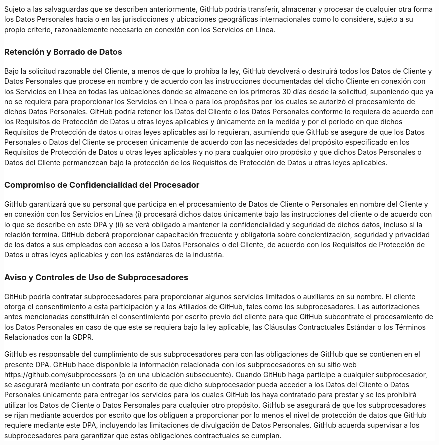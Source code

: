 Sujeto a las salvaguardas que se describen anteriormente, GitHub podría transferir, almacenar y procesar de cualquier otra forma los Datos Personales hacia o en las jurisdicciones y ubicaciones geográficas internacionales como lo considere, sujeto a su propio criterio, razonablemente necesario en conexión con los Servicios en Línea.

### Retención y Borrado de Datos

Bajo la solicitud razonable del Cliente, a menos de que lo prohíba la ley, GitHub devolverá o destruirá todos los Datos de Cliente y Datos Personales que procese en nombre y de acuerdo con las instrucciones documentadas del dicho Cliente en conexión con los Servicios en Línea en todas las ubicaciones donde se almacene en los primeros 30 días desde la solicitud, suponiendo que ya no se requiera para proporcionar los Servicios en Línea o para los propósitos por los cuales se autorizó el procesamiento de dichos Datos Personales. GitHub podría retener los Datos del Cliente o los Datos Personales conforme lo requiera de acuerdo con los Requisitos de Protección de Datos u otras leyes aplicables y únicamente en la medida y por el periodo en que dichos Requisitos de Protección de datos u otras leyes aplicables así lo requieran, asumiendo que GitHub se asegure de que los Datos Personales o Datos del Cliente se procesen únicamente de acuerdo con las necesidades del propósito especificado en los Requisitos de Protección de Datos u otras leyes aplicables y no para cualquier otro propósito y que dichos Datos Personales o Datos del Cliente permanezcan bajo la protección de los Requisitos de Protección de Datos u otras leyes aplicables.

### Compromiso de Confidencialidad del Procesador

GitHub garantizará que su personal que participa en el procesamiento de Datos de Cliente o Personales en nombre del Cliente y en conexión con los Servicios en Línea (i) procesará dichos datos únicamente bajo las instrucciones del cliente o de acuerdo con lo que se describe en este DPA y (ii) se verá obligado a mantener la confidencialidad y seguridad de dichos datos, incluso si la relación termina. GitHub deberá proporcionar capacitación frecuente y obligatoria sobre concientización, seguridad y privacidad de los datos a sus empleados con acceso a los Datos Personales o del Cliente, de acuerdo con los Requisitos de Protección de Datos u otras leyes aplicables y con los estándares de la industria.

### Aviso y Controles de Uso de Subprocesadores

GitHub podría contratar subprocesadores para proporcionar algunos servicios limitados o auxiliares en su nombre. El cliente otorga el consentimiento a esta participación y a los Afiliados de GitHub, tales como los subprocesadores. Las autorizaciones antes mencionadas constituirán el consentimiento por escrito previo del cliente para que GitHub subcontrate el procesamiento de los Datos Personales en caso de que este se requiera bajo la ley aplicable, las Cláusulas Contractuales Estándar o los Términos Relacionados con la GDPR.

GitHub es responsable del cumplimiento de sus subprocesadores para con las obligaciones de GitHub que se contienen en el presente DPA. GitHub hace disponible la información relacionada con los subprocesadores en su sitio web https://github.com/subprocessors (o en una ubicación subsecuente). Cuando GitHub haga partícipe a cualquier subprocesador, se asegurará mediante un contrato por escrito de que dicho subprocesador pueda acceder a los Datos del Cliente o Datos Personales únicamente para entregar los servicios para los cuales GitHub los haya contratado para prestar y se les prohibirá utilizar los Datos de Cliente o Datos Personales para cualquier otro propósito. GitHub se asegurará de que los subprocesadores se rijan mediante acuerdos por escrito que los obliguen a proporcionar por lo menos el nivel de protección de datos que GitHub requiere mediante este DPA, incluyendo las limitaciones de divulgación de Datos Personales. GitHub acuerda supervisar a los subprocesadores para garantizar que estas obligaciones contractuales se cumplan.
